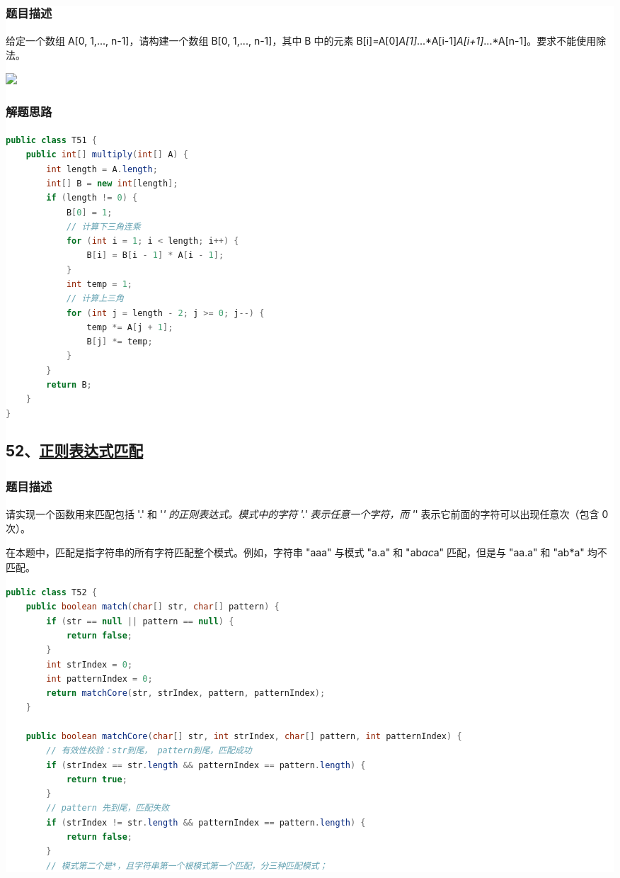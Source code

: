 ### 题目描述

给定一个数组 A[0, 1,..., n-1]，请构建一个数组 B[0, 1,..., n-1]，其中 B 中的元素 B[i]=A[0]*A[1]*...*A[i-1]*A[i+1]*...*A[n-1]。要求不能使用除法。

![](https://cs-notes-1256109796.cos.ap-guangzhou.myqcloud.com/4240a69f-4d51-4d16-b797-2dfe110f30bd.png)

### 解题思路

```java
public class T51 {
    public int[] multiply(int[] A) {
        int length = A.length;
        int[] B = new int[length];
        if (length != 0) {
            B[0] = 1;
            // 计算下三角连乘
            for (int i = 1; i < length; i++) {
                B[i] = B[i - 1] * A[i - 1];
            }
            int temp = 1;
            // 计算上三角
            for (int j = length - 2; j >= 0; j--) {
                temp *= A[j + 1];
                B[j] *= temp;
            }
        }
        return B;
    }
}
```

## 52、[正则表达式匹配](https://www.nowcoder.com/practice/45327ae22b7b413ea21df13ee7d6429c?tpId=13&tqId=11205&tPage=3&rp=1&ru=%2Fta%2Fcoding-interviews&qru=%2Fta%2Fcoding-interviews%2Fquestion-ranking)

### 题目描述

请实现一个函数用来匹配包括 '.' 和 '*' 的正则表达式。模式中的字符 '.' 表示任意一个字符，而 '*' 表示它前面的字符可以出现任意次（包含 0 次）。

在本题中，匹配是指字符串的所有字符匹配整个模式。例如，字符串 "aaa" 与模式 "a.a" 和 "ab*ac*a" 匹配，但是与 "aa.a" 和 "ab*a" 均不匹配。

```java
public class T52 {
    public boolean match(char[] str, char[] pattern) {
        if (str == null || pattern == null) {
            return false;
        }
        int strIndex = 0;
        int patternIndex = 0;
        return matchCore(str, strIndex, pattern, patternIndex);
    }

    public boolean matchCore(char[] str, int strIndex, char[] pattern, int patternIndex) {
        // 有效性校验：str到尾， pattern到尾，匹配成功
        if (strIndex == str.length && patternIndex == pattern.length) {
            return true;
        }
        // pattern 先到尾，匹配失败
        if (strIndex != str.length && patternIndex == pattern.length) {
            return false;
        }
        // 模式第二个是*，且字符串第一个根模式第一个匹配，分三种匹配模式；
```